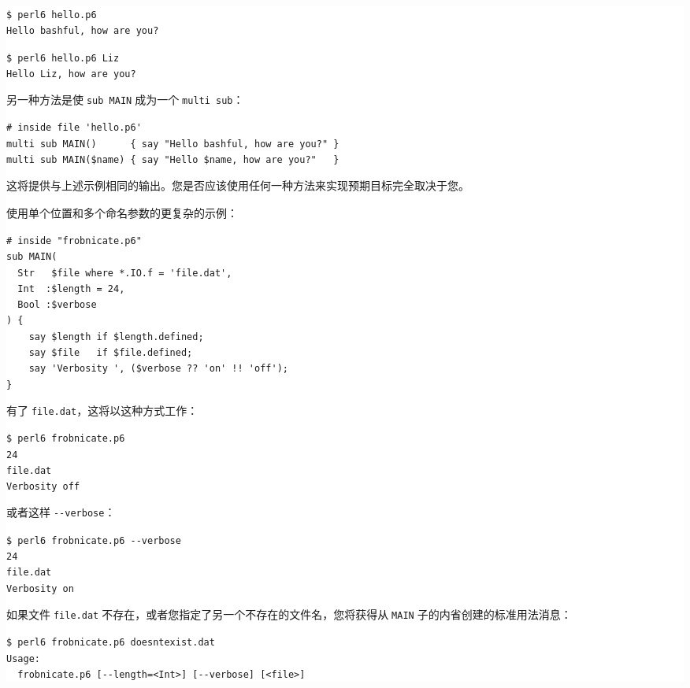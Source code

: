 ```shell
$ perl6 hello.p6
Hello bashful, how are you?
```

```shell
$ perl6 hello.p6 Liz
Hello Liz, how are you?
```

另一种方法是使 `sub MAIN` 成为一个 `multi sub`：

```perl6
# inside file 'hello.p6' 
multi sub MAIN()      { say "Hello bashful, how are you?" }
multi sub MAIN($name) { say "Hello $name, how are you?"   }
```

这将提供与上述示例相同的输出。您是否应该使用任何一种方法来实现预期目标完全取决于您。

使用单个位置和多个命名参数的更复杂的示例：

```perl6
# inside "frobnicate.p6" 
sub MAIN(
  Str   $file where *.IO.f = 'file.dat',
  Int  :$length = 24,
  Bool :$verbose
) {
    say $length if $length.defined;
    say $file   if $file.defined;
    say 'Verbosity ', ($verbose ?? 'on' !! 'off');
}
```

有了 `file.dat`，这将以这种方式工作：

```shell
$ perl6 frobnicate.p6
24
file.dat
Verbosity off
```

或者这样 `--verbose`：

```shell
$ perl6 frobnicate.p6 --verbose
24
file.dat
Verbosity on
```

如果文件 `file.dat` 不存在，或者您指定了另一个不存在的文件名，您将获得从 `MAIN` 子的内省创建的标准用法消息：

```shell
$ perl6 frobnicate.p6 doesntexist.dat
Usage:
  frobnicate.p6 [--length=<Int>] [--verbose] [<file>]
```
